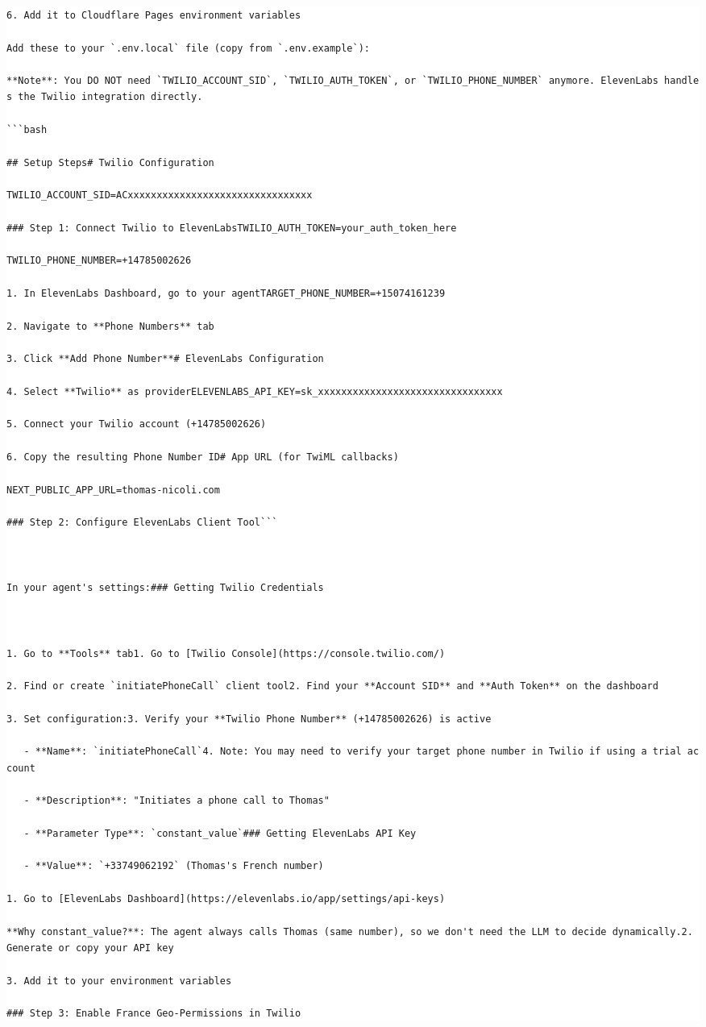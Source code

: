 ```typescript## Files Created/Modified
6. Add it to Cloudflare Pages environment variables

Add these to your `.env.local` file (copy from `.env.example`):

**Note**: You DO NOT need `TWILIO_ACCOUNT_SID`, `TWILIO_AUTH_TOKEN`, or `TWILIO_PHONE_NUMBER` anymore. ElevenLabs handles the Twilio integration directly.

```bash

## Setup Steps# Twilio Configuration

TWILIO_ACCOUNT_SID=ACxxxxxxxxxxxxxxxxxxxxxxxxxxxxxxxx

### Step 1: Connect Twilio to ElevenLabsTWILIO_AUTH_TOKEN=your_auth_token_here

TWILIO_PHONE_NUMBER=+14785002626

1. In ElevenLabs Dashboard, go to your agentTARGET_PHONE_NUMBER=+15074161239

2. Navigate to **Phone Numbers** tab

3. Click **Add Phone Number**# ElevenLabs Configuration

4. Select **Twilio** as providerELEVENLABS_API_KEY=sk_xxxxxxxxxxxxxxxxxxxxxxxxxxxxxxxx

5. Connect your Twilio account (+14785002626)

6. Copy the resulting Phone Number ID# App URL (for TwiML callbacks)

NEXT_PUBLIC_APP_URL=thomas-nicoli.com

### Step 2: Configure ElevenLabs Client Tool```



In your agent's settings:### Getting Twilio Credentials



1. Go to **Tools** tab1. Go to [Twilio Console](https://console.twilio.com/)

2. Find or create `initiatePhoneCall` client tool2. Find your **Account SID** and **Auth Token** on the dashboard

3. Set configuration:3. Verify your **Twilio Phone Number** (+14785002626) is active

   - **Name**: `initiatePhoneCall`4. Note: You may need to verify your target phone number in Twilio if using a trial account

   - **Description**: "Initiates a phone call to Thomas"

   - **Parameter Type**: `constant_value`### Getting ElevenLabs API Key

   - **Value**: `+33749062192` (Thomas's French number)

1. Go to [ElevenLabs Dashboard](https://elevenlabs.io/app/settings/api-keys)

**Why constant_value?**: The agent always calls Thomas (same number), so we don't need the LLM to decide dynamically.2. Generate or copy your API key

3. Add it to your environment variables

### Step 3: Enable France Geo-Permissions in Twilio
```